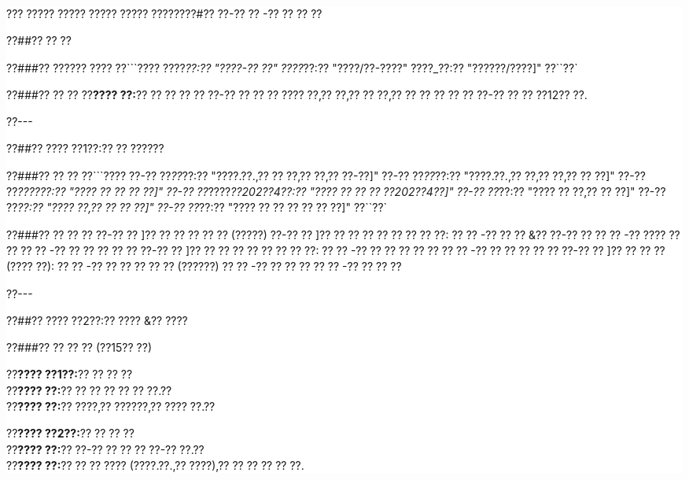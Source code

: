 ??? ????? ????? ????? ????? ????????#?? ??-?? ?? -?? ?? ?? ??

??##?? ?? ??

??###?? ?????? ????
??```????
????_??:?? "????-?? ??"
????_??:?? "????/??-????"
????_??:?? "??????/????]"
??``??`

??###?? ?? ??
??**???? ??:**?? ?? ?? ?? ?? ??-?? ?? ?? ?? ???? ??,?? ??,?? ?? ??,?? ?? ?? ?? ?? ?? ??-?? ?? ?? ??12?? ??.

??---

??##?? ???? ??1??:?? ?? ??????

??###?? ?? ??
??```????
??-?? ??_??_??:?? "????.??.,?? ?? ??,?? ??,?? ??-??]"
??-?? ??_??_??:?? "????.??.,?? ??,?? ??,?? ?? ??]"
??-?? ??_??????:?? "???? ?? ?? ?? ??]"
??-?? ??_????_??202??4??:?? "???? ?? ?? ?? ??202??4??]"
??-?? ??_??:?? "???? ?? ??,?? ?? ??]"
??-?? ??_??:?? "???? ??,?? ?? ?? ??]"
??-?? ??_??:?? "???? ?? ?? ?? ?? ?? ??]"
??``??`

??###?? ?? ?? ??
??-?? ?? ]?? ?? ?? ?? ?? ?? (?????)
??-?? ?? ]?? ?? ?? ?? ?? ?? ?? ?? ??:
?? ?? -?? ?? ?? &?? ??-?? ??
?? ?? -?? ???? ?? ??
?? ?? -?? ?? ?? ?? ?? ??
??-?? ?? ]?? ?? ?? ?? ?? ?? ?? ?? ??:
?? ?? -?? ?? ?? ?? ?? ??
?? ?? -?? ?? ?? ?? ?? ??
??-?? ?? ]?? ?? ?? ?? (???? ??):
?? ?? -?? ?? ?? ?? ?? ?? (??????)
?? ?? -?? ?? ?? ??
?? ?? -?? ?? ?? ??

??---

??##?? ???? ??2??:?? ???? &?? ????

??###?? ?? ?? ?? (??15?? ??)

??**???? ??1??:**?? ?? ?? ??  
??**???? ??:**?? ?? ?? ?? ?? ?? ??.??  
??**???? ??:**?? ????,?? ??????,?? ???? ??.??  

??**???? ??2??:**?? ?? ?? ??  
??**???? ??:**?? ??-?? ?? ?? ?? ??-?? ??.??  
??**???? ??:**?? ?? ?? ???? (????.??.,?? ????),?? ?? ?? ?? ?? ??.
